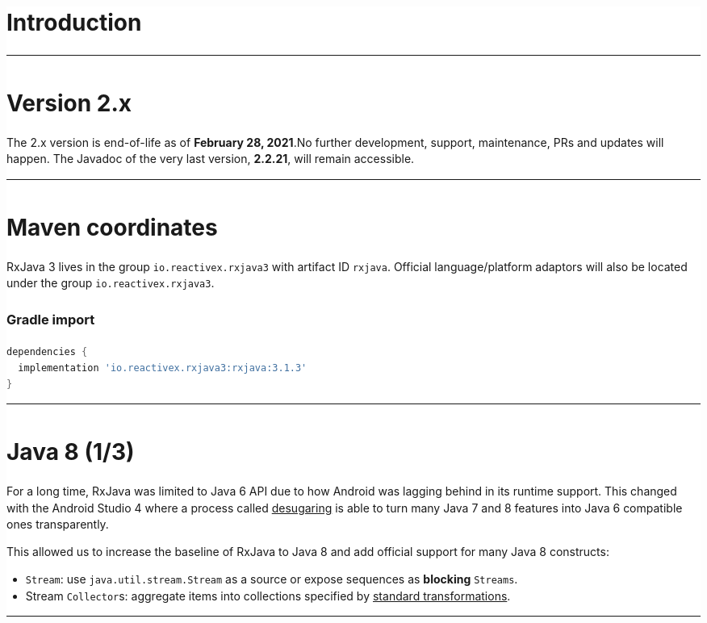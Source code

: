 # Introduction

---


<style>
section {
    justify-content: flex-start;
}
</style>

# Version 2.x

The 2.x version is end-of-life as of **February 28, 2021**.No further development, support, maintenance, PRs and updates will happen. The Javadoc of the very last version, **2.2.21**, will remain accessible.

---

# Maven coordinates

RxJava 3 lives in the group `io.reactivex.rxjava3` with artifact ID `rxjava`. Official language/platform adaptors will also be located under the group `io.reactivex.rxjava3`.

### Gradle import

```groovy
dependencies {
  implementation 'io.reactivex.rxjava3:rxjava:3.1.3'
}
```

---

# Java 8 (1/3)

For a long time, RxJava was limited to Java 6 API due to how Android was lagging behind in its runtime support. This changed with the Android Studio 4 where a process called [desugaring](https://developer.android.com/studio/write/java8-support-table) is able to turn many Java 7 and 8 features into Java 6 compatible ones transparently.

This allowed us to increase the baseline of RxJava to Java 8 and add official support for many Java 8 constructs:

 - `Stream`: use `java.util.stream.Stream` as a source or expose sequences as **blocking** `Streams`.
 - Stream `Collector`s: aggregate items into collections specified by [standard transformations](https://docs.oracle.com/javase/8/docs/api/java/util/stream/Collector.html).

---
